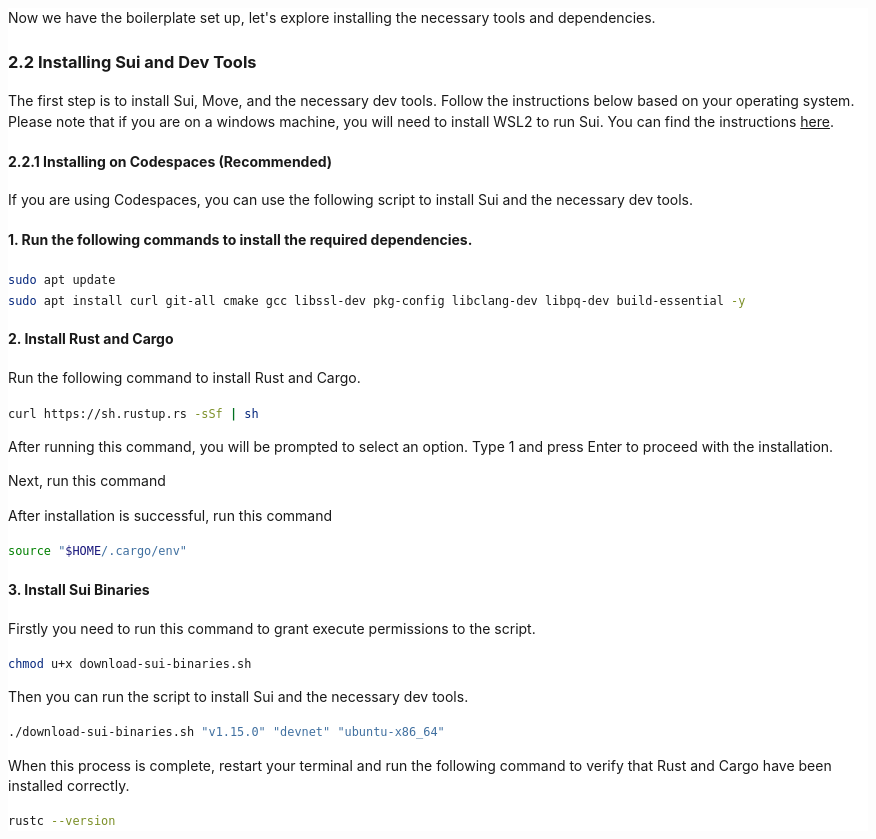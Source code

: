 [//]: # (**4. Verify that your environment is set up correctly by running the following command:**)

[//]: # (```bash)

[//]: # (sui --version)

[//]: # (```)
Now we have the boilerplate set up, let's explore installing the necessary tools and dependencies.


### 2.2 Installing Sui and Dev Tools
The first step is to install Sui, Move, and the necessary dev tools. Follow the instructions below based on your operating system.
Please note that if you are on a windows machine, you will need to install WSL2 to run Sui. You can find the instructions [here](https://www.omgubuntu.co.uk/how-to-install-wsl2-on-windows-10).

#### **2.2.1 Installing on Codespaces (Recommended)**

If you are using Codespaces, you can use the following script to install Sui and the necessary dev tools.

#### 1. Run the following commands to install the required dependencies.
```bash
sudo apt update
sudo apt install curl git-all cmake gcc libssl-dev pkg-config libclang-dev libpq-dev build-essential -y
```

#### 2. Install Rust and Cargo
Run the following command to install Rust and Cargo.
```bash
curl https://sh.rustup.rs -sSf | sh
```
After running this command, you will be prompted to select an option. Type 1 and press Enter to proceed with the installation.

Next, run this command

After installation is successful, run this command
```bash
source "$HOME/.cargo/env"
```


#### 3. Install Sui Binaries
Firstly you need to run this command to grant execute permissions to the script.
```bash
chmod u+x download-sui-binaries.sh
```

Then you can run the script to install Sui and the necessary dev tools.
```bash
./download-sui-binaries.sh "v1.15.0" "devnet" "ubuntu-x86_64"
```



When this process is complete, restart your terminal and run the following command to verify that Rust and Cargo have been installed correctly.
```bash
rustc --version
```
